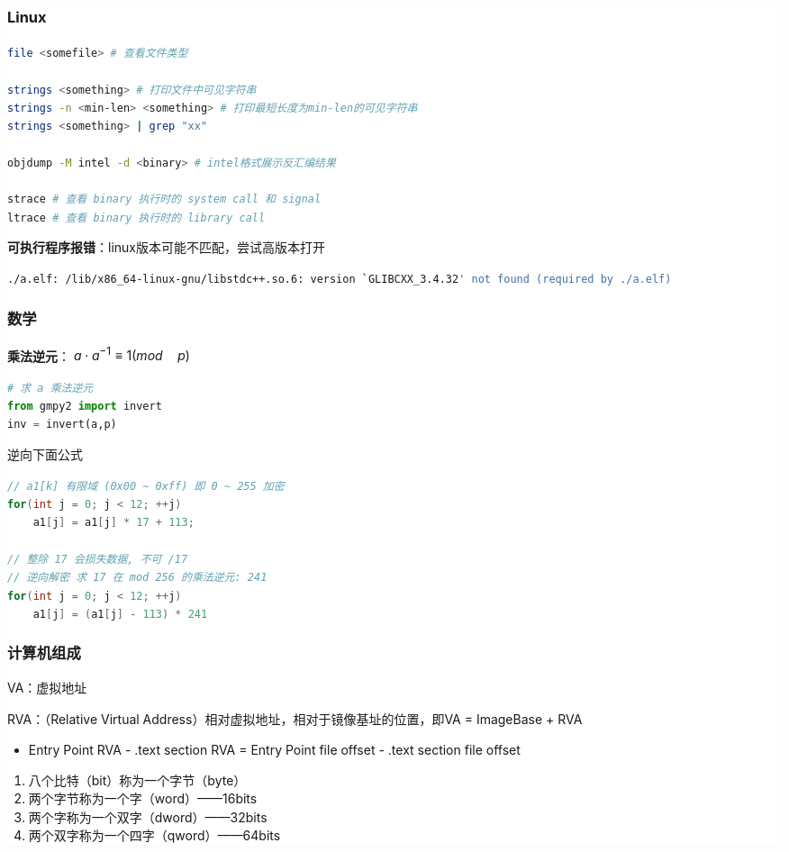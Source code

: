 

### Linux

```Bash
file <somefile> # 查看文件类型

strings <something> # 打印文件中可见字符串
strings -n <min-len> <something> # 打印最短长度为min-len的可见字符串
strings <something> | grep "xx"

objdump -M intel -d <binary> # intel格式展示反汇编结果

strace # 查看 binary 执行时的 system call 和 signal
ltrace # 查看 binary 执行时的 library call
```

**可执行程序报错**：linux版本可能不匹配，尝试高版本打开

```bash
./a.elf: /lib/x86_64-linux-gnu/libstdc++.so.6: version `GLIBCXX_3.4.32' not found (required by ./a.elf)
```



### 数学

**乘法逆元**： $a\cdot a^{-1}\equiv 1(mod\quad p)$

```Python
# 求 a 乘法逆元
from gmpy2 import invert
inv = invert(a,p)
```

逆向下面公式

```C
// a1[k] 有限域 (0x00 ~ 0xff) 即 0 ~ 255 加密
for(int j = 0; j < 12; ++j)
    a1[j] = a1[j] * 17 + 113;
    
// 整除 17 会损失数据, 不可 /17
// 逆向解密 求 17 在 mod 256 的乘法逆元: 241
for(int j = 0; j < 12; ++j)
    a1[j] = (a1[j] - 113) * 241
```

### 计算机组成

VA：虚拟地址

RVA：（Relative Virtual Address）相对虚拟地址，相对于镜像基址的位置，即VA = ImageBase + RVA

- Entry Point RVA - .text section RVA = Entry Point file offset - .text section file offset

1. 八个比特（bit）称为一个字节（byte）
2. 两个字节称为一个字（word）——16bits
3. 两个字称为一个双字（dword）——32bits
4. 两个双字称为一个四字（qword）——64bits
